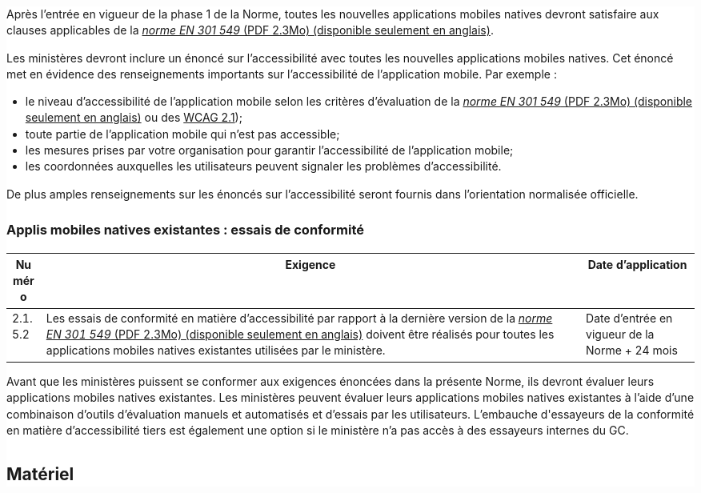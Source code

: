Après l’entrée en vigueur de la phase 1 de la Norme, toutes les nouvelles applications mobiles natives devront satisfaire aux clauses applicables de la <a href="https://www.etsi.org/deliver/etsi_en/301500_301599/301549/03.02.01_60/en_301549v030201p.pdf" hreflang="en" download="download"><em>norme EN&nbsp;301&nbsp;549</em> (PDF 2.3Mo) (disponible seulement en anglais)</a>.

Les ministères devront inclure un énoncé sur l’accessibilité avec toutes les nouvelles applications mobiles natives. Cet énoncé met en évidence des renseignements importants sur l’accessibilité de l’application mobile. Par exemple&nbsp;:

- le niveau d’accessibilité de l’application mobile selon les critères d’évaluation de la <a href="https://www.etsi.org/deliver/etsi_en/301500_301599/301549/03.02.01_60/en_301549v030201p.pdf" hreflang="en" download="download"><em>norme EN&nbsp;301&nbsp;549</em> (PDF 2.3Mo) (disponible seulement en anglais)</a> ou des [WCAG 2.1](https://www.w3.org/Translations/WCAG21-fr/));
- toute partie de l’application mobile qui n’est pas accessible;
- les mesures prises par votre organisation pour garantir l’accessibilité de l’application mobile;
- les coordonnées auxquelles les utilisateurs peuvent signaler les problèmes d’accessibilité.

De plus amples renseignements sur les énoncés sur l’accessibilité seront fournis dans l’orientation normalisée officielle.

### Applis mobiles natives existantes&nbsp;: essais de conformité

<table class="table table-bordered">
  <thead>
    <tr>
      <th scope="col" class="col-sm-2">Numéro</th>
      <th scope="col" class="col-sm-7">Exigence</th>
      <th scope="col" class="col-sm-2">Date d’application</th>
    </tr>
  </thead>
  <tbody>
    <tr>
      <td>2.1.5.2</td>
      <td>Les essais de conformité en matière d’accessibilité par rapport à la dernière version de la <a href="https://www.etsi.org/deliver/etsi_en/301500_301599/301549/03.02.01_60/en_301549v030201p.pdf" hreflang="en" download="download"><em>norme EN&nbsp;301&nbsp;549</em> (PDF 2.3Mo) (disponible seulement en anglais)</a> doivent être réalisés pour toutes les applications mobiles natives existantes utilisées par le ministère.</td>
      <td>Date d’entrée en vigueur de la Norme + 24 mois</td>
    </tr>
  </tbody>
</table>

Avant que les ministères puissent se conformer aux exigences énoncées dans la présente Norme, ils devront évaluer leurs applications mobiles natives existantes. Les ministères peuvent évaluer leurs applications mobiles natives existantes à l’aide d’une combinaison d’outils d’évaluation manuels et automatisés et d’essais par les utilisateurs. L’embauche d'essayeurs de la conformité en matière d’accessibilité tiers est également une option si le ministère n’a pas accès à des essayeurs internes du GC.

## Matériel

